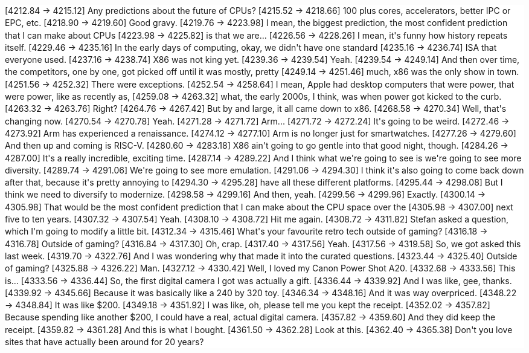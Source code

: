 [4212.84 → 4215.12] Any predictions about the future of CPUs?
[4215.52 → 4218.66] 100 plus cores, accelerators, better IPC or EPC, etc.
[4218.90 → 4219.60] Good gravy.
[4219.76 → 4223.98] I mean, the biggest prediction, the most confident prediction that I can make about CPUs
[4223.98 → 4225.82] is that we are...
[4226.56 → 4228.26] I mean, it's funny how history repeats itself.
[4229.46 → 4235.16] In the early days of computing, okay, we didn't have one standard
[4235.16 → 4236.74] ISA that everyone used.
[4237.16 → 4238.74] X86 was not king yet.
[4239.36 → 4239.54] Yeah.
[4239.54 → 4249.14] And then over time, the competitors, one by one, got picked off until it was mostly, pretty
[4249.14 → 4251.46] much, x86 was the only show in town.
[4251.56 → 4252.32] There were exceptions.
[4252.54 → 4258.64] I mean, Apple had desktop computers that were power, that were power, like as recently as,
[4259.08 → 4263.32] what, the early 2000s, I think, was when power got kicked to the curb.
[4263.32 → 4263.76] Right?
[4264.76 → 4267.42] But by and large, it all came down to x86.
[4268.58 → 4270.34] Well, that's changing now.
[4270.54 → 4270.78] Yeah.
[4271.28 → 4271.72] Arm...
[4271.72 → 4272.24] It's going to be weird.
[4272.46 → 4273.92] Arm has experienced a renaissance.
[4274.12 → 4277.10] Arm is no longer just for smartwatches.
[4277.26 → 4279.60] And then up and coming is RISC-V.
[4280.60 → 4283.18] X86 ain't going to go gentle into that good night, though.
[4284.26 → 4287.00] It's a really incredible, exciting time.
[4287.14 → 4289.22] And I think what we're going to see is we're going to see more diversity.
[4289.74 → 4291.06] We're going to see more emulation.
[4291.06 → 4294.30] I think it's also going to come back down after that, because it's pretty annoying to
[4294.30 → 4295.28] have all these different platforms.
[4295.44 → 4298.08] But I think we need to diversify to modernize.
[4298.58 → 4299.16] And then, yeah.
[4299.56 → 4299.96] Exactly.
[4300.14 → 4305.98] That would be the most confident prediction that I can make about the CPU space over the
[4305.98 → 4307.00] next five to ten years.
[4307.32 → 4307.54] Yeah.
[4308.10 → 4308.72] Hit me again.
[4308.72 → 4311.82] Stefan asked a question, which I'm going to modify a little bit.
[4312.34 → 4315.46] What's your favourite retro tech outside of gaming?
[4316.18 → 4316.78] Outside of gaming?
[4316.84 → 4317.30] Oh, crap.
[4317.40 → 4317.56] Yeah.
[4317.56 → 4319.58] So, we got asked this last week.
[4319.70 → 4322.76] And I was wondering why that made it into the curated questions.
[4323.44 → 4325.40] Outside of gaming?
[4325.88 → 4326.22] Man.
[4327.12 → 4330.42] Well, I loved my Canon Power Shot A20.
[4332.68 → 4333.56] This is...
[4333.56 → 4336.44] So, the first digital camera I got was actually a gift.
[4336.44 → 4339.92] And I was like, gee, thanks.
[4339.92 → 4345.66] Because it was basically like a 240 by 320 toy.
[4346.34 → 4348.16] And it was way overpriced.
[4348.22 → 4348.84] It was like $200.
[4349.18 → 4351.92] I was like, oh, please tell me you kept the receipt.
[4352.02 → 4357.82] Because spending like another $200, I could have a real, actual digital camera.
[4357.82 → 4359.60] And they did keep the receipt.
[4359.82 → 4361.28] And this is what I bought.
[4361.50 → 4362.28] Look at this.
[4362.40 → 4365.38] Don't you love sites that have actually been around for 20 years?